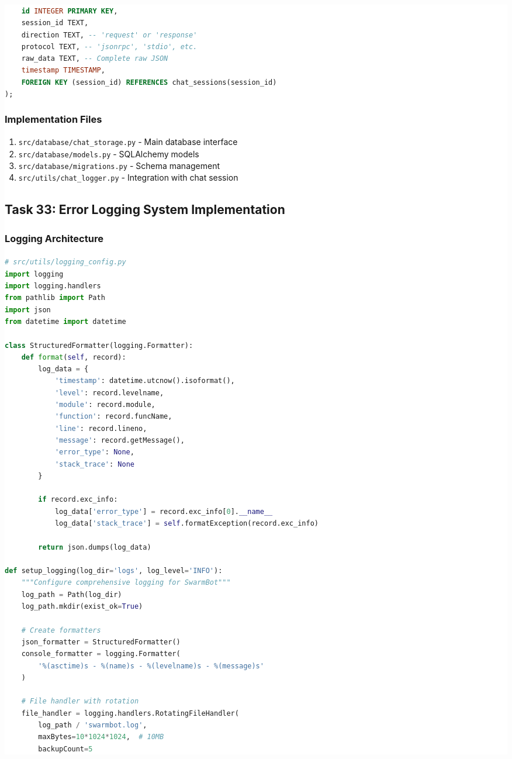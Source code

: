 ```sql
    id INTEGER PRIMARY KEY,
    session_id TEXT,
    direction TEXT, -- 'request' or 'response'
    protocol TEXT, -- 'jsonrpc', 'stdio', etc.
    raw_data TEXT, -- Complete raw JSON
    timestamp TIMESTAMP,
    FOREIGN KEY (session_id) REFERENCES chat_sessions(session_id)
);
```

### Implementation Files
1. `src/database/chat_storage.py` - Main database interface
2. `src/database/models.py` - SQLAlchemy models
3. `src/database/migrations.py` - Schema management
4. `src/utils/chat_logger.py` - Integration with chat session

## Task 33: Error Logging System Implementation

### Logging Architecture
```python
# src/utils/logging_config.py
import logging
import logging.handlers
from pathlib import Path
import json
from datetime import datetime

class StructuredFormatter(logging.Formatter):
    def format(self, record):
        log_data = {
            'timestamp': datetime.utcnow().isoformat(),
            'level': record.levelname,
            'module': record.module,
            'function': record.funcName,
            'line': record.lineno,
            'message': record.getMessage(),
            'error_type': None,
            'stack_trace': None
        }
        
        if record.exc_info:
            log_data['error_type'] = record.exc_info[0].__name__
            log_data['stack_trace'] = self.formatException(record.exc_info)
        
        return json.dumps(log_data)

def setup_logging(log_dir='logs', log_level='INFO'):
    """Configure comprehensive logging for SwarmBot"""
    log_path = Path(log_dir)
    log_path.mkdir(exist_ok=True)
    
    # Create formatters
    json_formatter = StructuredFormatter()
    console_formatter = logging.Formatter(
        '%(asctime)s - %(name)s - %(levelname)s - %(message)s'
    )
    
    # File handler with rotation
    file_handler = logging.handlers.RotatingFileHandler(
        log_path / 'swarmbot.log',
        maxBytes=10*1024*1024,  # 10MB
        backupCount=5
```